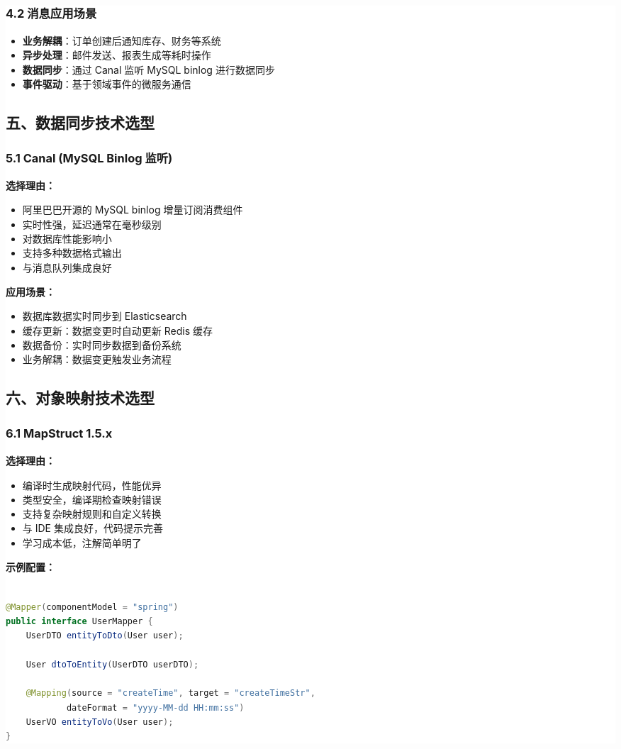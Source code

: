 ### 4.2 消息应用场景

- **业务解耦**：订单创建后通知库存、财务等系统
- **异步处理**：邮件发送、报表生成等耗时操作
- **数据同步**：通过 Canal 监听 MySQL binlog 进行数据同步
- **事件驱动**：基于领域事件的微服务通信

## 五、数据同步技术选型

### 5.1 Canal (MySQL Binlog 监听)

**选择理由：**

- 阿里巴巴开源的 MySQL binlog 增量订阅消费组件
- 实时性强，延迟通常在毫秒级别
- 对数据库性能影响小
- 支持多种数据格式输出
- 与消息队列集成良好

**应用场景：**

- 数据库数据实时同步到 Elasticsearch
- 缓存更新：数据变更时自动更新 Redis 缓存
- 数据备份：实时同步数据到备份系统
- 业务解耦：数据变更触发业务流程

## 六、对象映射技术选型

### 6.1 MapStruct 1.5.x

**选择理由：**

- 编译时生成映射代码，性能优异
- 类型安全，编译期检查映射错误
- 支持复杂映射规则和自定义转换
- 与 IDE 集成良好，代码提示完善
- 学习成本低，注解简单明了

**示例配置：**

```java

@Mapper(componentModel = "spring")
public interface UserMapper {
    UserDTO entityToDto(User user);

    User dtoToEntity(UserDTO userDTO);

    @Mapping(source = "createTime", target = "createTimeStr",
            dateFormat = "yyyy-MM-dd HH:mm:ss")
    UserVO entityToVo(User user);
}
```
